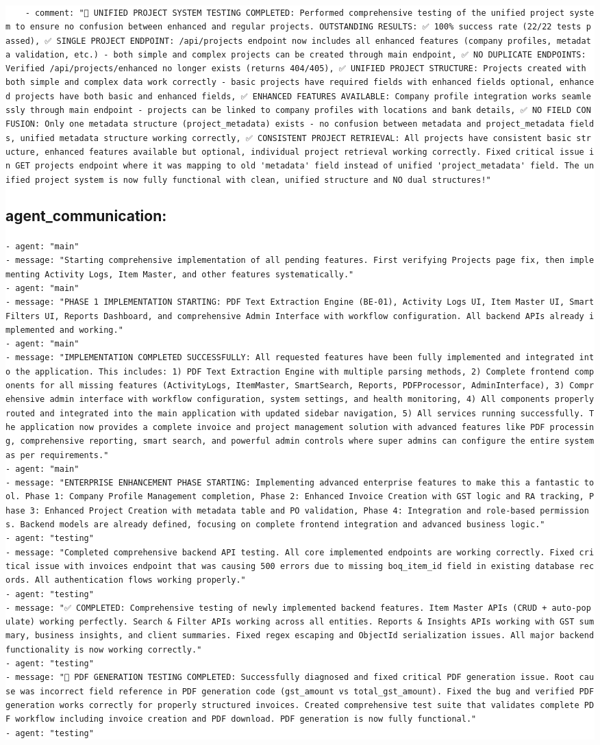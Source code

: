         - comment: "🎯 UNIFIED PROJECT SYSTEM TESTING COMPLETED: Performed comprehensive testing of the unified project system to ensure no confusion between enhanced and regular projects. OUTSTANDING RESULTS: ✅ 100% success rate (22/22 tests passed), ✅ SINGLE PROJECT ENDPOINT: /api/projects endpoint now includes all enhanced features (company profiles, metadata validation, etc.) - both simple and complex projects can be created through main endpoint, ✅ NO DUPLICATE ENDPOINTS: Verified /api/projects/enhanced no longer exists (returns 404/405), ✅ UNIFIED PROJECT STRUCTURE: Projects created with both simple and complex data work correctly - basic projects have required fields with enhanced fields optional, enhanced projects have both basic and enhanced fields, ✅ ENHANCED FEATURES AVAILABLE: Company profile integration works seamlessly through main endpoint - projects can be linked to company profiles with locations and bank details, ✅ NO FIELD CONFUSION: Only one metadata structure (project_metadata) exists - no confusion between metadata and project_metadata fields, unified metadata structure working correctly, ✅ CONSISTENT PROJECT RETRIEVAL: All projects have consistent basic structure, enhanced features available but optional, individual project retrieval working correctly. Fixed critical issue in GET projects endpoint where it was mapping to old 'metadata' field instead of unified 'project_metadata' field. The unified project system is now fully functional with clean, unified structure and NO dual structures!"

## agent_communication:
    - agent: "main"
    - message: "Starting comprehensive implementation of all pending features. First verifying Projects page fix, then implementing Activity Logs, Item Master, and other features systematically."
    - agent: "main"
    - message: "PHASE 1 IMPLEMENTATION STARTING: PDF Text Extraction Engine (BE-01), Activity Logs UI, Item Master UI, Smart Filters UI, Reports Dashboard, and comprehensive Admin Interface with workflow configuration. All backend APIs already implemented and working."
    - agent: "main"
    - message: "IMPLEMENTATION COMPLETED SUCCESSFULLY: All requested features have been fully implemented and integrated into the application. This includes: 1) PDF Text Extraction Engine with multiple parsing methods, 2) Complete frontend components for all missing features (ActivityLogs, ItemMaster, SmartSearch, Reports, PDFProcessor, AdminInterface), 3) Comprehensive admin interface with workflow configuration, system settings, and health monitoring, 4) All components properly routed and integrated into the main application with updated sidebar navigation, 5) All services running successfully. The application now provides a complete invoice and project management solution with advanced features like PDF processing, comprehensive reporting, smart search, and powerful admin controls where super admins can configure the entire system as per requirements."
    - agent: "main"
    - message: "ENTERPRISE ENHANCEMENT PHASE STARTING: Implementing advanced enterprise features to make this a fantastic tool. Phase 1: Company Profile Management completion, Phase 2: Enhanced Invoice Creation with GST logic and RA tracking, Phase 3: Enhanced Project Creation with metadata table and PO validation, Phase 4: Integration and role-based permissions. Backend models are already defined, focusing on complete frontend integration and advanced business logic."
    - agent: "testing"
    - message: "Completed comprehensive backend API testing. All core implemented endpoints are working correctly. Fixed critical issue with invoices endpoint that was causing 500 errors due to missing boq_item_id field in existing database records. All authentication flows working properly."
    - agent: "testing"
    - message: "✅ COMPLETED: Comprehensive testing of newly implemented backend features. Item Master APIs (CRUD + auto-populate) working perfectly. Search & Filter APIs working across all entities. Reports & Insights APIs working with GST summary, business insights, and client summaries. Fixed regex escaping and ObjectId serialization issues. All major backend functionality is now working correctly."
    - agent: "testing"
    - message: "🎯 PDF GENERATION TESTING COMPLETED: Successfully diagnosed and fixed critical PDF generation issue. Root cause was incorrect field reference in PDF generation code (gst_amount vs total_gst_amount). Fixed the bug and verified PDF generation works correctly for properly structured invoices. Created comprehensive test suite that validates complete PDF workflow including invoice creation and PDF download. PDF generation is now fully functional."
    - agent: "testing"